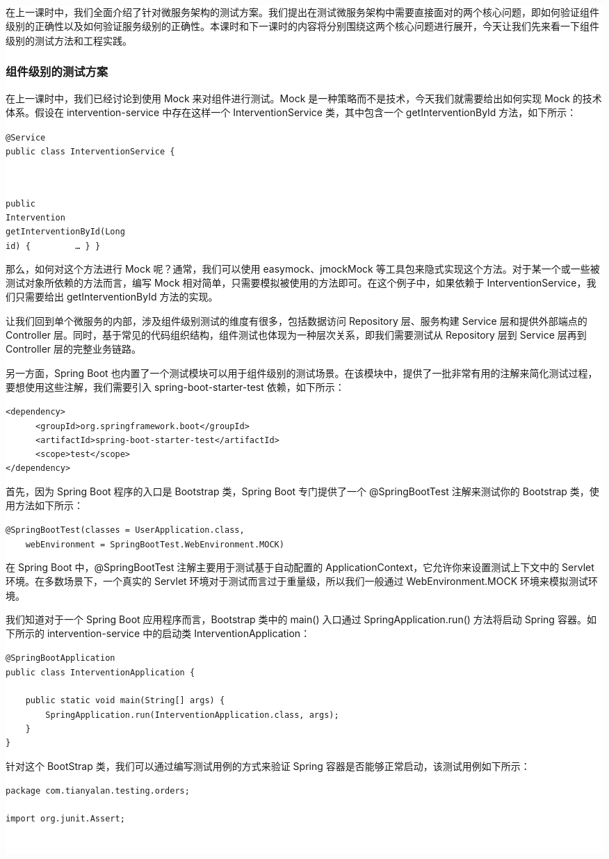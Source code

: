 <p data-nodeid="32682" class="">在上一课时中，我们全面介绍了针对微服务架构的测试方案。我们提出在测试微服务架构中需要直接面对的两个核心问题，即如何验证组件级别的正确性以及如何验证服务级别的正确性。本课时和下一课时的内容将分别围绕这两个核心问题进行展开，今天让我们先来看一下组件级别的测试方法和工程实践。</p>
<h3 data-nodeid="32683">组件级别的测试方案</h3>
<p data-nodeid="32684">在上一课时中，我们已经讨论到使用 Mock 来对组件进行测试。Mock 是一种策略而不是技术，今天我们就需要给出如何实现 Mock 的技术体系。假设在 intervention-service 中存在这样一个 InterventionService 类，其中包含一个 getInterventionById 方法，如下所示：</p>
<pre class="lang-java" data-nodeid="32685"><code data-language="java"><span class="hljs-meta">@Service</span>
<span class="hljs-keyword">public</span> <span class="hljs-class"><span class="hljs-keyword">class</span> <span class="hljs-title">InterventionService</span> </span>{

&nbsp;&nbsp;&nbsp; <span class="hljs-function"><span class="hljs-keyword">public</span> Intervention <span class="hljs-title">getInterventionById</span><span class="hljs-params">(Long id)</span> </span>{
&nbsp;&nbsp;&nbsp;&nbsp;&nbsp;&nbsp;&nbsp; …
	}
}
</code></pre>
<p data-nodeid="32686">那么，如何对这个方法进行 Mock 呢？通常，我们可以使用 easymock、jmockMock 等工具包来隐式实现这个方法。对于某一个或一些被测试对象所依赖的方法而言，编写 Mock 相对简单，只需要模拟被使用的方法即可。在这个例子中，如果依赖于 InterventionService，我们只需要给出 getInterventionById 方法的实现。</p>
<p data-nodeid="32687">让我们回到单个微服务的内部，涉及组件级别测试的维度有很多，包括数据访问 Repository 层、服务构建 Service 层和提供外部端点的 Controller 层。同时，基于常见的代码组织结构，组件测试也体现为一种层次关系，即我们需要测试从 Repository 层到 Service 层再到 Controller 层的完整业务链路。</p>
<p data-nodeid="32688">另一方面，Spring Boot 也内置了一个测试模块可以用于组件级别的测试场景。在该模块中，提供了一批非常有用的注解来简化测试过程，要想使用这些注解，我们需要引入 spring-boot-starter-test 依赖，如下所示：</p>
<pre class="lang-xml" data-nodeid="32689"><code data-language="xml"><span class="hljs-tag">&lt;<span class="hljs-name">dependency</span>&gt;</span>
&nbsp;&nbsp;&nbsp;&nbsp;&nbsp; <span class="hljs-tag">&lt;<span class="hljs-name">groupId</span>&gt;</span>org.springframework.boot<span class="hljs-tag">&lt;/<span class="hljs-name">groupId</span>&gt;</span>
&nbsp;&nbsp;&nbsp;&nbsp;&nbsp; <span class="hljs-tag">&lt;<span class="hljs-name">artifactId</span>&gt;</span>spring-boot-starter-test<span class="hljs-tag">&lt;/<span class="hljs-name">artifactId</span>&gt;</span>
&nbsp;&nbsp;&nbsp;&nbsp;&nbsp; <span class="hljs-tag">&lt;<span class="hljs-name">scope</span>&gt;</span>test<span class="hljs-tag">&lt;/<span class="hljs-name">scope</span>&gt;</span>
<span class="hljs-tag">&lt;/<span class="hljs-name">dependency</span>&gt;</span>
</code></pre>
<p data-nodeid="32690">首先，因为 Spring Boot 程序的入口是 Bootstrap 类，Spring Boot 专门提供了一个 @SpringBootTest 注解来测试你的 Bootstrap 类，使用方法如下所示：</p>
<pre class="lang-java" data-nodeid="32691"><code data-language="java"><span class="hljs-meta">@SpringBootTest(classes = UserApplication.class, 
	webEnvironment = SpringBootTest.WebEnvironment.MOCK)</span>
</code></pre>
<p data-nodeid="32692">在 Spring Boot 中，@SpringBootTest 注解主要用于测试基于自动配置的 ApplicationContext，它允许你来设置测试上下文中的 Servlet 环境。在多数场景下，一个真实的 Servlet 环境对于测试而言过于重量级，所以我们一般通过 WebEnvironment.MOCK 环境来模拟测试环境。</p>
<p data-nodeid="32693">我们知道对于一个 Spring Boot 应用程序而言，Bootstrap 类中的 main() 入口通过 SpringApplication.run() 方法将启动 Spring 容器。如下所示的 intervention-service 中的启动类 InterventionApplication：</p>
<pre class="lang-java" data-nodeid="32694"><code data-language="java"><span class="hljs-meta">@SpringBootApplication</span>
<span class="hljs-keyword">public</span> <span class="hljs-class"><span class="hljs-keyword">class</span> <span class="hljs-title">InterventionApplication</span> </span>{
&nbsp;
&nbsp;&nbsp;&nbsp; <span class="hljs-function"><span class="hljs-keyword">public</span> <span class="hljs-keyword">static</span> <span class="hljs-keyword">void</span> <span class="hljs-title">main</span><span class="hljs-params">(String[] args)</span> </span>{
&nbsp;&nbsp;&nbsp;&nbsp;&nbsp;&nbsp;&nbsp; SpringApplication.run(InterventionApplication.class, args);
&nbsp;&nbsp;&nbsp; }
}
</code></pre>
<p data-nodeid="32695">针对这个 BootStrap 类，我们可以通过编写测试用例的方式来验证 Spring 容器是否能够正常启动，该测试用例如下所示：</p>
<pre class="lang-java" data-nodeid="32696"><code data-language="java"><span class="hljs-keyword">package</span> com.tianyalan.testing.orders;
	&nbsp;
<span class="hljs-keyword">import</span> org.junit.Assert;